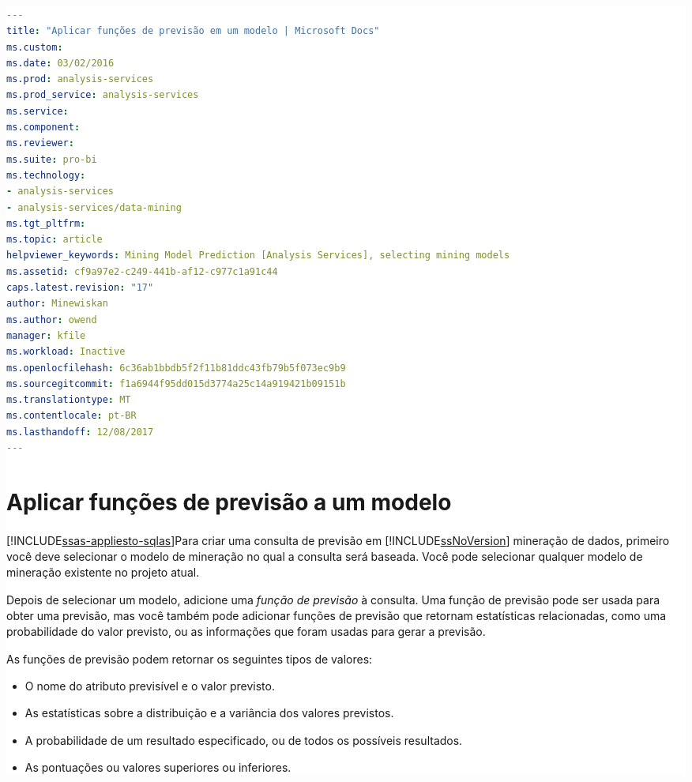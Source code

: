 ```yaml
---
title: "Aplicar funções de previsão em um modelo | Microsoft Docs"
ms.custom: 
ms.date: 03/02/2016
ms.prod: analysis-services
ms.prod_service: analysis-services
ms.service: 
ms.component: 
ms.reviewer: 
ms.suite: pro-bi
ms.technology:
- analysis-services
- analysis-services/data-mining
ms.tgt_pltfrm: 
ms.topic: article
helpviewer_keywords: Mining Model Prediction [Analysis Services], selecting mining models
ms.assetid: cf9a97e2-c249-441b-af12-c977c1a91c44
caps.latest.revision: "17"
author: Minewiskan
ms.author: owend
manager: kfile
ms.workload: Inactive
ms.openlocfilehash: 6c36ab1bbdb5f2f11b81ddc43fb79b5f073ec9b9
ms.sourcegitcommit: f1a6944f95dd015d3774a25c14a919421b09151b
ms.translationtype: MT
ms.contentlocale: pt-BR
ms.lasthandoff: 12/08/2017
---
```

# <a name="apply-prediction-functions-to-a-model"></a>Aplicar funções de previsão a um modelo
[!INCLUDE[ssas-appliesto-sqlas](../../includes/ssas-appliesto-sqlas.md)]Para criar uma consulta de previsão em [!INCLUDE[ssNoVersion](../../includes/ssnoversion-md.md)] mineração de dados, primeiro você deve selecionar o modelo de mineração no qual a consulta será baseada. Você pode selecionar qualquer modelo de mineração existente no projeto atual.  
  
 Depois de selecionar um modelo, adicione uma *função de previsão* à consulta. Uma função de previsão pode ser usada para obter uma previsão, mas você também pode adicionar funções de previsão que retornam estatísticas relacionadas, como uma probabilidade do valor previsto, ou as informações que foram usadas para gerar a previsão.  
  
 As funções de previsão podem retornar os seguintes tipos de valores:  
  
-   O nome do atributo previsível e o valor previsto.  
  
-   As estatísticas sobre a distribuição e a variância dos valores previstos.  
  
-   A probabilidade de um resultado especificado, ou de todos os possíveis resultados.  
  
-   As pontuações ou valores superiores ou inferiores.  
  